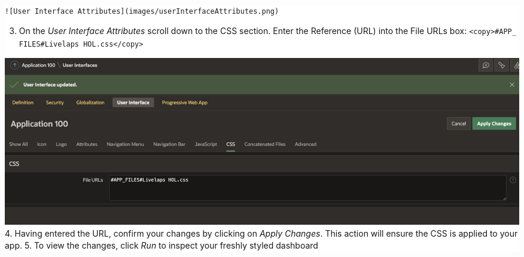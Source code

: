     ![User Interface Attributes](images/userInterfaceAttributes.png)
3. On the _User Interface Attributes_ scroll down to the CSS section. Enter the Reference (URL) into the File URLs box:
        ```
        <copy>#APP_FILES#Livelaps HOL.css</copy>
        ```

![Reference URL](images/referenceURL.png)
4. Having entered the URL, confirm your changes by clicking on _Apply Changes_. This action will ensure the CSS is applied to your app.
5. To view the changes, click _Run_ to inspect your freshly styled dashboard